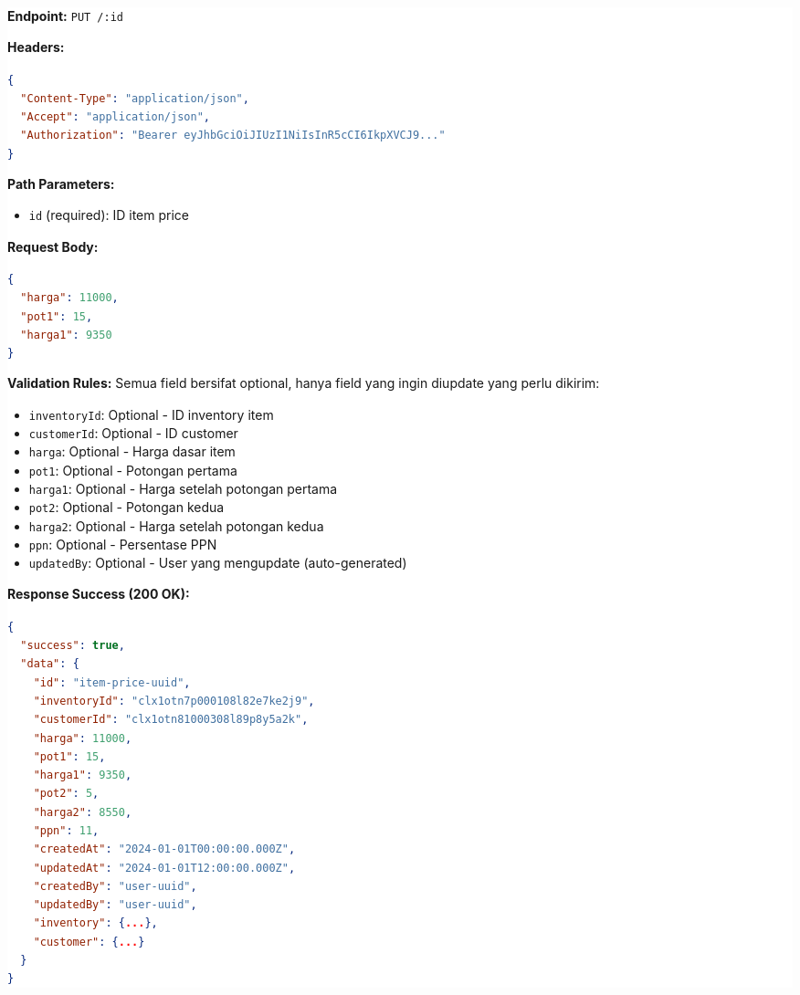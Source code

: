 **Endpoint:** `PUT /:id`

**Headers:**
```json
{
  "Content-Type": "application/json",
  "Accept": "application/json",
  "Authorization": "Bearer eyJhbGciOiJIUzI1NiIsInR5cCI6IkpXVCJ9..."
}
```

**Path Parameters:**
- `id` (required): ID item price

**Request Body:**
```json
{
  "harga": 11000,
  "pot1": 15,
  "harga1": 9350
}
```

**Validation Rules:**
Semua field bersifat optional, hanya field yang ingin diupdate yang perlu dikirim:
- `inventoryId`: Optional - ID inventory item
- `customerId`: Optional - ID customer
- `harga`: Optional - Harga dasar item
- `pot1`: Optional - Potongan pertama
- `harga1`: Optional - Harga setelah potongan pertama
- `pot2`: Optional - Potongan kedua
- `harga2`: Optional - Harga setelah potongan kedua
- `ppn`: Optional - Persentase PPN
- `updatedBy`: Optional - User yang mengupdate (auto-generated)

**Response Success (200 OK):**
```json
{
  "success": true,
  "data": {
    "id": "item-price-uuid",
    "inventoryId": "clx1otn7p000108l82e7ke2j9",
    "customerId": "clx1otn81000308l89p8y5a2k",
    "harga": 11000,
    "pot1": 15,
    "harga1": 9350,
    "pot2": 5,
    "harga2": 8550,
    "ppn": 11,
    "createdAt": "2024-01-01T00:00:00.000Z",
    "updatedAt": "2024-01-01T12:00:00.000Z",
    "createdBy": "user-uuid",
    "updatedBy": "user-uuid",
    "inventory": {...},
    "customer": {...}
  }
}
```

